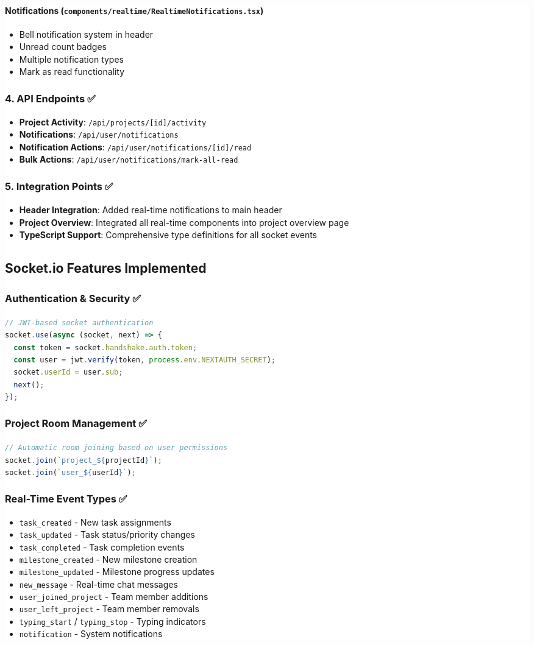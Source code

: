 #### Notifications (`components/realtime/RealtimeNotifications.tsx`)
- Bell notification system in header
- Unread count badges
- Multiple notification types
- Mark as read functionality

### 4. API Endpoints ✅
- **Project Activity**: `/api/projects/[id]/activity`
- **Notifications**: `/api/user/notifications`
- **Notification Actions**: `/api/user/notifications/[id]/read`
- **Bulk Actions**: `/api/user/notifications/mark-all-read`

### 5. Integration Points ✅
- **Header Integration**: Added real-time notifications to main header
- **Project Overview**: Integrated all real-time components into project overview page
- **TypeScript Support**: Comprehensive type definitions for all socket events

## Socket.io Features Implemented

### Authentication & Security ✅
```typescript
// JWT-based socket authentication
socket.use(async (socket, next) => {
  const token = socket.handshake.auth.token;
  const user = jwt.verify(token, process.env.NEXTAUTH_SECRET);
  socket.userId = user.sub;
  next();
});
```

### Project Room Management ✅
```typescript
// Automatic room joining based on user permissions
socket.join(`project_${projectId}`);
socket.join(`user_${userId}`);
```

### Real-Time Event Types ✅
- `task_created` - New task assignments
- `task_updated` - Task status/priority changes  
- `task_completed` - Task completion events
- `milestone_created` - New milestone creation
- `milestone_updated` - Milestone progress updates
- `new_message` - Real-time chat messages
- `user_joined_project` - Team member additions
- `user_left_project` - Team member removals
- `typing_start` / `typing_stop` - Typing indicators
- `notification` - System notifications
